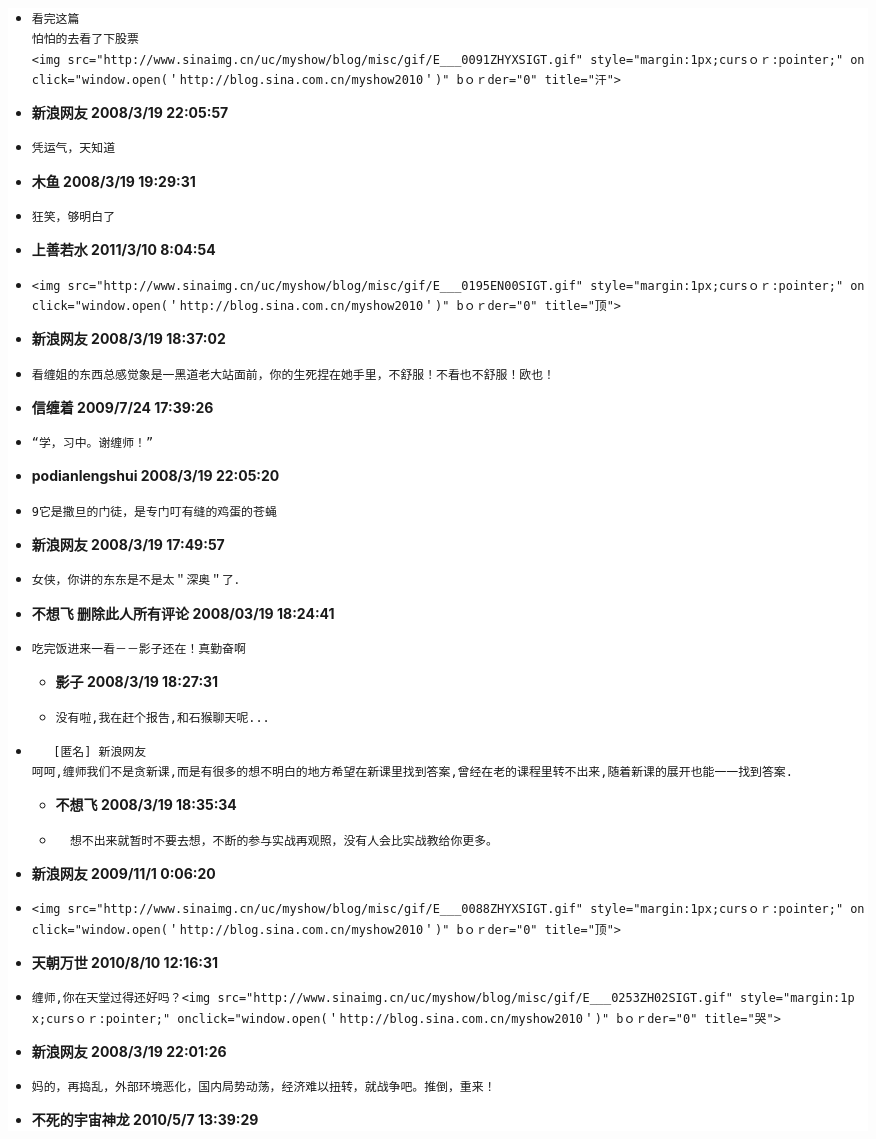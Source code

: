 - ```
  看完这篇
  怕怕的去看了下股票
  <img src="http://www.sinaimg.cn/uc/myshow/blog/misc/gif/E___0091ZHYXSIGT.gif" style="margin:1px;cursｏｒ:pointer;" onclick="window.open(＇http://blog.sina.com.cn/myshow2010＇)" bｏｒder="0" title="汗">
  ```
- **新浪网友 2008/3/19 22:05:57**
- ```
  凭运气，天知道
  ```
- **木鱼 2008/3/19 19:29:31**
- ```
  狂笑，够明白了
  ```
- **上善若水 2011/3/10 8:04:54**
- ```
  <img src="http://www.sinaimg.cn/uc/myshow/blog/misc/gif/E___0195EN00SIGT.gif" style="margin:1px;cursｏｒ:pointer;" onclick="window.open(＇http://blog.sina.com.cn/myshow2010＇)" bｏｒder="0" title="顶">
  ```
- **新浪网友 2008/3/19 18:37:02**
- ```
  看缠姐的东西总感觉象是一黑道老大站面前，你的生死捏在她手里，不舒服！不看也不舒服！欧也！
  ```
- **信缠着 2009/7/24 17:39:26**
- ```
  “学，习中。谢缠师！”
  ```
- **podianlengshui 2008/3/19 22:05:20**
- ```
  9它是撒旦的门徒，是专门叮有缝的鸡蛋的苍蝇
  ```
- **新浪网友 2008/3/19 17:49:57**
- ```
  女侠，你讲的东东是不是太＂深奥＂了．
  ```
- **不想飞 删除此人所有评论  2008/03/19 18:24:41**
- ```
  吃完饭进来一看－－影子还在！真勤奋啊
  ```
   - **影子 2008/3/19 18:27:31**
   - ```
     没有啦,我在赶个报告,和石猴聊天呢...
     ```
- ```
     [匿名] 新浪网友
  呵呵,缠师我们不是贪新课,而是有很多的想不明白的地方希望在新课里找到答案,曾经在老的课程里转不出来,随着新课的展开也能一一找到答案.
  ```
   - **不想飞 2008/3/19 18:35:34**
   - ```
       想不出来就暂时不要去想，不断的参与实战再观照，没有人会比实战教给你更多。
     ```
- **新浪网友 2009/11/1 0:06:20**
- ```
  <img src="http://www.sinaimg.cn/uc/myshow/blog/misc/gif/E___0088ZHYXSIGT.gif" style="margin:1px;cursｏｒ:pointer;" onclick="window.open(＇http://blog.sina.com.cn/myshow2010＇)" bｏｒder="0" title="顶">
  ```
- **天朝万世 2010/8/10 12:16:31**
- ```
  缠师,你在天堂过得还好吗？<img src="http://www.sinaimg.cn/uc/myshow/blog/misc/gif/E___0253ZH02SIGT.gif" style="margin:1px;cursｏｒ:pointer;" onclick="window.open(＇http://blog.sina.com.cn/myshow2010＇)" bｏｒder="0" title="哭">
  ```
- **新浪网友 2008/3/19 22:01:26**
- ```
  妈的，再捣乱，外部环境恶化，国内局势动荡，经济难以扭转，就战争吧。推倒，重来！
  ```
- **不死的宇宙神龙 2010/5/7 13:39:29**
  ```